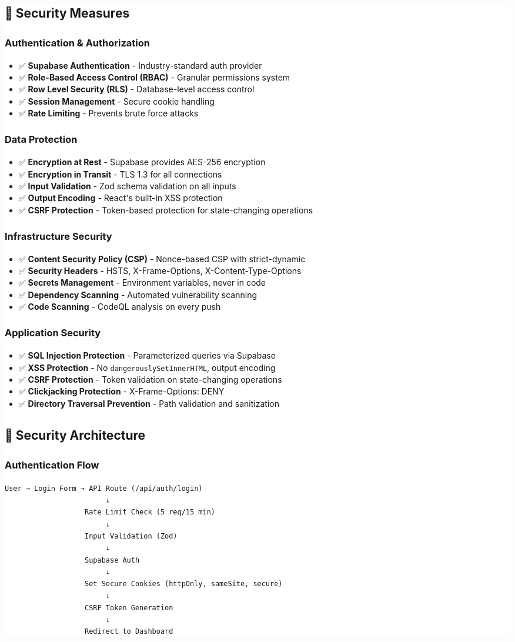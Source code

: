 ## 🎯 Security Measures

### Authentication & Authorization

- ✅ **Supabase Authentication** - Industry-standard auth provider
- ✅ **Role-Based Access Control (RBAC)** - Granular permissions system
- ✅ **Row Level Security (RLS)** - Database-level access control
- ✅ **Session Management** - Secure cookie handling
- ✅ **Rate Limiting** - Prevents brute force attacks

### Data Protection

- ✅ **Encryption at Rest** - Supabase provides AES-256 encryption
- ✅ **Encryption in Transit** - TLS 1.3 for all connections
- ✅ **Input Validation** - Zod schema validation on all inputs
- ✅ **Output Encoding** - React's built-in XSS protection
- ✅ **CSRF Protection** - Token-based protection for state-changing operations

### Infrastructure Security

- ✅ **Content Security Policy (CSP)** - Nonce-based CSP with strict-dynamic
- ✅ **Security Headers** - HSTS, X-Frame-Options, X-Content-Type-Options
- ✅ **Secrets Management** - Environment variables, never in code
- ✅ **Dependency Scanning** - Automated vulnerability scanning
- ✅ **Code Scanning** - CodeQL analysis on every push

### Application Security

- ✅ **SQL Injection Protection** - Parameterized queries via Supabase
- ✅ **XSS Protection** - No `dangerouslySetInnerHTML`, output encoding
- ✅ **CSRF Protection** - Token validation on state-changing operations
- ✅ **Clickjacking Protection** - X-Frame-Options: DENY
- ✅ **Directory Traversal Prevention** - Path validation and sanitization

## 🔐 Security Architecture

### Authentication Flow

```
User → Login Form → API Route (/api/auth/login)
                        ↓
                   Rate Limit Check (5 req/15 min)
                        ↓
                   Input Validation (Zod)
                        ↓
                   Supabase Auth
                        ↓
                   Set Secure Cookies (httpOnly, sameSite, secure)
                        ↓
                   CSRF Token Generation
                        ↓
                   Redirect to Dashboard
```
